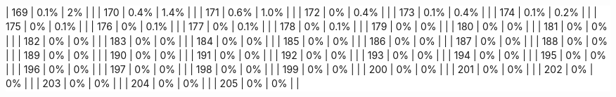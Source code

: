 | 169 | 0.1% | 2% |  |
| 170 | 0.4% | 1.4% |  |
| 171 | 0.6% | 1.0% |  |
| 172 | 0% | 0.4% |  |
| 173 | 0.1% | 0.4% |  |
| 174 | 0.1% | 0.2% |  |
| 175 | 0% | 0.1% |  |
| 176 | 0% | 0.1% |  |
| 177 | 0% | 0.1% |  |
| 178 | 0% | 0.1% |  |
| 179 | 0% | 0% |  |
| 180 | 0% | 0% |  |
| 181 | 0% | 0% |  |
| 182 | 0% | 0% |  |
| 183 | 0% | 0% |  |
| 184 | 0% | 0% |  |
| 185 | 0% | 0% |  |
| 186 | 0% | 0% |  |
| 187 | 0% | 0% |  |
| 188 | 0% | 0% |  |
| 189 | 0% | 0% |  |
| 190 | 0% | 0% |  |
| 191 | 0% | 0% |  |
| 192 | 0% | 0% |  |
| 193 | 0% | 0% |  |
| 194 | 0% | 0% |  |
| 195 | 0% | 0% |  |
| 196 | 0% | 0% |  |
| 197 | 0% | 0% |  |
| 198 | 0% | 0% |  |
| 199 | 0% | 0% |  |
| 200 | 0% | 0% |  |
| 201 | 0% | 0% |  |
| 202 | 0% | 0% |  |
| 203 | 0% | 0% |  |
| 204 | 0% | 0% |  |
| 205 | 0% | 0% |  |